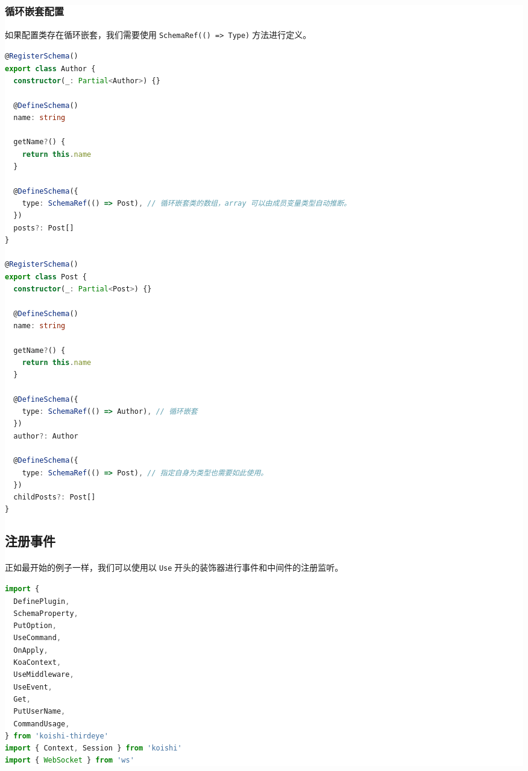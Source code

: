 ### 循环嵌套配置

如果配置类存在循环嵌套，我们需要使用 `SchemaRef(() => Type)` 方法进行定义。

```ts
@RegisterSchema()
export class Author {
  constructor(_: Partial<Author>) {}

  @DefineSchema()
  name: string

  getName?() {
    return this.name
  }

  @DefineSchema({
    type: SchemaRef(() => Post), // 循环嵌套类的数组，array 可以由成员变量类型自动推断。
  })
  posts?: Post[]
}

@RegisterSchema()
export class Post {
  constructor(_: Partial<Post>) {}

  @DefineSchema()
  name: string

  getName?() {
    return this.name
  }

  @DefineSchema({
    type: SchemaRef(() => Author), // 循环嵌套
  })
  author?: Author

  @DefineSchema({
    type: SchemaRef(() => Post), // 指定自身为类型也需要如此使用。
  })
  childPosts?: Post[]
}
```

## 注册事件

正如最开始的例子一样，我们可以使用以 `Use` 开头的装饰器进行事件和中间件的注册监听。

```ts
import {
  DefinePlugin,
  SchemaProperty,
  PutOption,
  UseCommand,
  OnApply,
  KoaContext,
  UseMiddleware,
  UseEvent,
  Get,
  PutUserName,
  CommandUsage,
} from 'koishi-thirdeye'
import { Context, Session } from 'koishi'
import { WebSocket } from 'ws'
```